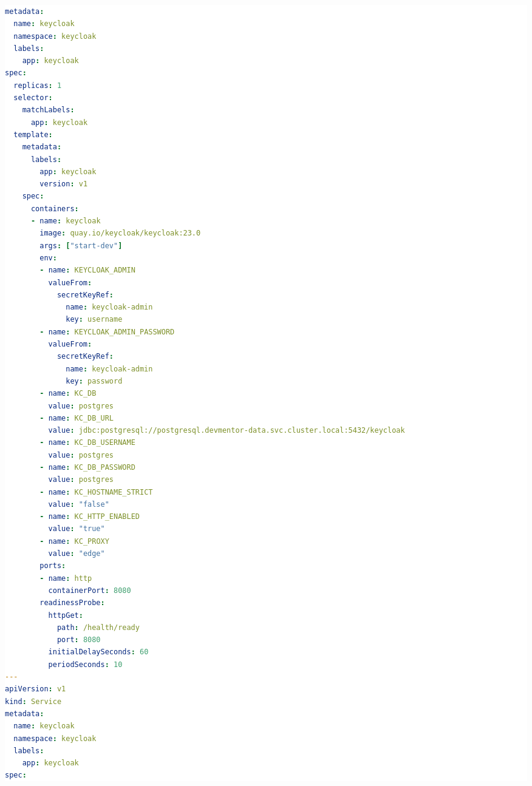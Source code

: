 ```yaml
metadata:
  name: keycloak
  namespace: keycloak
  labels:
    app: keycloak
spec:
  replicas: 1
  selector:
    matchLabels:
      app: keycloak
  template:
    metadata:
      labels:
        app: keycloak
        version: v1
    spec:
      containers:
      - name: keycloak
        image: quay.io/keycloak/keycloak:23.0
        args: ["start-dev"]
        env:
        - name: KEYCLOAK_ADMIN
          valueFrom:
            secretKeyRef:
              name: keycloak-admin
              key: username
        - name: KEYCLOAK_ADMIN_PASSWORD
          valueFrom:
            secretKeyRef:
              name: keycloak-admin
              key: password
        - name: KC_DB
          value: postgres
        - name: KC_DB_URL
          value: jdbc:postgresql://postgresql.devmentor-data.svc.cluster.local:5432/keycloak
        - name: KC_DB_USERNAME
          value: postgres
        - name: KC_DB_PASSWORD
          value: postgres
        - name: KC_HOSTNAME_STRICT
          value: "false"
        - name: KC_HTTP_ENABLED
          value: "true"
        - name: KC_PROXY
          value: "edge"
        ports:
        - name: http
          containerPort: 8080
        readinessProbe:
          httpGet:
            path: /health/ready
            port: 8080
          initialDelaySeconds: 60
          periodSeconds: 10
---
apiVersion: v1
kind: Service
metadata:
  name: keycloak
  namespace: keycloak
  labels:
    app: keycloak
spec:
```